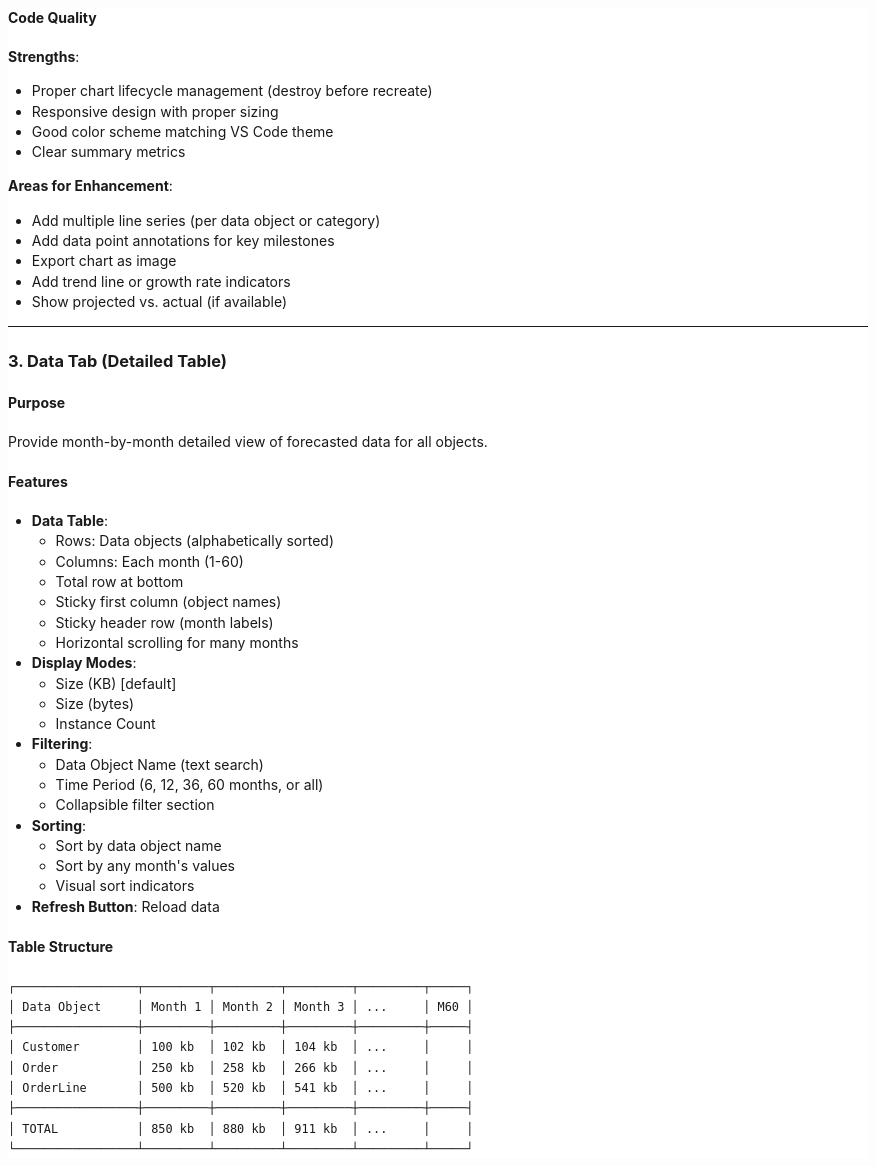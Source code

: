#### Code Quality
**Strengths**:
- Proper chart lifecycle management (destroy before recreate)
- Responsive design with proper sizing
- Good color scheme matching VS Code theme
- Clear summary metrics

**Areas for Enhancement**:
- Add multiple line series (per data object or category)
- Add data point annotations for key milestones
- Export chart as image
- Add trend line or growth rate indicators
- Show projected vs. actual (if available)

---

### 3. Data Tab (Detailed Table)

#### Purpose
Provide month-by-month detailed view of forecasted data for all objects.

#### Features
- **Data Table**:
  - Rows: Data objects (alphabetically sorted)
  - Columns: Each month (1-60)
  - Total row at bottom
  - Sticky first column (object names)
  - Sticky header row (month labels)
  - Horizontal scrolling for many months
- **Display Modes**:
  - Size (KB) [default]
  - Size (bytes)
  - Instance Count
- **Filtering**:
  - Data Object Name (text search)
  - Time Period (6, 12, 36, 60 months, or all)
  - Collapsible filter section
- **Sorting**:
  - Sort by data object name
  - Sort by any month's values
  - Visual sort indicators
- **Refresh Button**: Reload data

#### Table Structure
```
┌─────────────────┬─────────┬─────────┬─────────┬─────────┬─────┐
│ Data Object     │ Month 1 │ Month 2 │ Month 3 │ ...     │ M60 │
├─────────────────┼─────────┼─────────┼─────────┼─────────┼─────┤
│ Customer        │ 100 kb  │ 102 kb  │ 104 kb  │ ...     │     │
│ Order           │ 250 kb  │ 258 kb  │ 266 kb  │ ...     │     │
│ OrderLine       │ 500 kb  │ 520 kb  │ 541 kb  │ ...     │     │
├─────────────────┼─────────┼─────────┼─────────┼─────────┼─────┤
│ TOTAL           │ 850 kb  │ 880 kb  │ 911 kb  │ ...     │     │
└─────────────────┴─────────┴─────────┴─────────┴─────────┴─────┘
```
